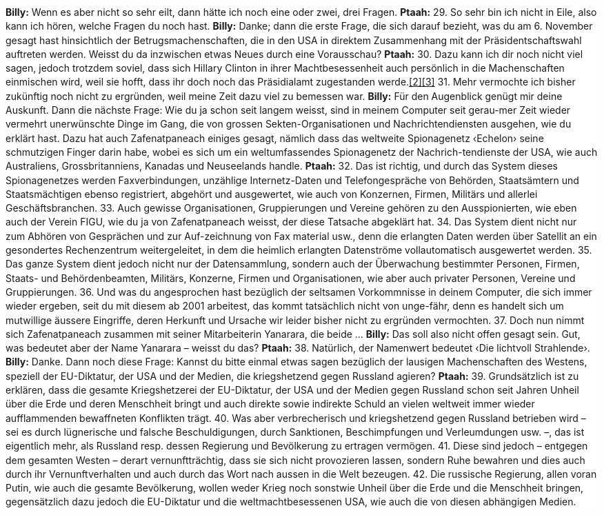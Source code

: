 **Billy:**
Wenn es aber nicht so sehr eilt, dann hätte ich noch eine oder zwei, drei Fragen.
**Ptaah:**
29. So sehr bin ich nicht in Eile, also kann ich hören, welche Fragen du noch hast.
**Billy:**
Danke; dann die erste Frage, die sich darauf bezieht, was du am 6. November gesagt hast hinsichtlich der Betrugsmachenschaften, die in den USA in direktem Zusammenhang mit der Präsidentschaftswahl auftreten werden. Weisst du da inzwischen etwas Neues durch eine Vorausschau?
**Ptaah:**
30. Dazu kann ich dir noch nicht viel sagen, jedoch trotzdem soviel, dass sich Hillary Clinton in ihrer Machtbesessenheit auch persönlich in die Machenschaften einmischen wird, weil sie hofft, dass ihr doch noch das Präsidialamt zugestanden werde.[[2]](https://www.futureofmankind.co.uk/Billy_Meier/<#cite_note-2>)[[3]](https://www.futureofmankind.co.uk/Billy_Meier/<#cite_note-3>)
31. Mehr vermochte ich bisher zukünftig noch nicht zu ergründen, weil meine Zeit dazu viel zu bemessen war.
**Billy:**
Für den Augenblick genügt mir deine Auskunft. Dann die nächste Frage: Wie du ja schon seit langem weisst, sind in meinem Computer seit gerau-mer Zeit wieder vermehrt unerwünschte Dinge im Gang, die von grossen Sekten-Organisationen und Nachrichtendiensten ausgehen, wie du erklärt hast. Dazu hat auch Zafenatpaneach einiges gesagt, nämlich dass das weltweite Spionagenetz ‹Echelon› seine schmutzigen Finger darin habe, wobei es sich um ein weltumfassendes Spionagenetz der Nachrich-tendienste der USA, wie auch Australiens, Grossbritanniens, Kanadas und Neuseelands handle.
**Ptaah:**
32. Das ist richtig, und durch das System dieses Spionagenetzes werden Faxverbindungen, unzählige Internetz-Daten und Telefongespräche von Behörden, Staatsämtern und Staatsmächtigen ebenso registriert, abgehört und ausgewertet, wie auch von Konzernen, Firmen, Militärs und allerlei Geschäftsbranchen.
33. Auch gewisse Organisationen, Gruppierungen und Vereine gehören zu den Ausspionierten, wie eben auch der Verein FIGU, wie du ja von Zafenatpaneach weisst, der diese Tatsache abgeklärt hat.
34. Das System dient nicht nur zum Abhören von Gesprächen und zur Auf-zeichnung von Fax material usw., denn die erlangten Daten werden über Satellit an ein gesondertes Rechenzentrum weitergeleitet, in dem die heimlich erlangten Datenströme vollautomatisch ausgewertet werden.
35. Das ganze System dient jedoch nicht nur der Datensammlung, sondern auch der Überwachung bestimmter Personen, Firmen, Staats- und Behördenbeamten, Militärs, Konzerne, Firmen und Organisationen, wie aber auch privater Personen, Vereine und Gruppierungen.
36. Und was du angesprochen hast bezüglich der seltsamen Vorkommnisse in deinem Computer, die sich immer wieder ergeben, seit du mit diesem ab 2001 arbeitest, das kommt tatsächlich nicht von unge-fähr, denn es handelt sich um mutwillige äussere Eingriffe, deren Herkunft und Ursache wir leider bisher nicht zu ergründen vermochten.
37. Doch nun nimmt sich Zafenatpaneach zusammen mit seiner Mitarbeiterin Yanarara, die beide …
**Billy:**
Das soll also nicht offen gesagt sein. Gut, was bedeutet aber der Name Yanarara – weisst du das?
**Ptaah:**
38. Natürlich, der Namenwert bedeutet ‹Die lichtvoll Strahlende›.
**Billy:**
Danke. Dann noch diese Frage: Kannst du bitte einmal etwas sagen bezüglich der lausigen Machenschaften des Westens, speziell der EU-Diktatur, der USA und der Medien, die kriegshetzend gegen Russland agieren?
**Ptaah:**
39. Grundsätzlich ist zu erklären, dass die gesamte Kriegshetzerei der EU-Diktatur, der USA und der Medien gegen Russland schon seit Jahren Unheil über die Erde und deren Menschheit bringt und auch direkte sowie indirekte Schuld an vielen weltweit immer wieder aufflammenden bewaffneten Konflikten trägt.
40. Was aber verbrecherisch und kriegshetzend gegen Russland betrieben wird – sei es durch lügnerische und falsche Beschuldigungen, durch Sanktionen, Beschimpfungen und Verleumdungen usw. –, das ist eigentlich mehr, als Russland resp. dessen Regierung und Bevölkerung zu ertragen vermögen.
41. Diese sind jedoch – entgegen dem gesamten Westen – derart vernunftträchtig, dass sie sich nicht provozieren lassen, sondern Ruhe bewahren und dies auch durch ihr Vernunftverhalten und auch durch das Wort nach aussen in die Welt bezeugen.
42. Die russische Regierung, allen voran Putin, wie auch die gesamte Bevölkerung, wollen weder Krieg noch sonstwie Unheil über die Erde und die Menschheit bringen, gegensätzlich dazu jedoch die EU-Diktatur und die weltmachtbesessenen USA, wie auch die von diesen abhängigen Medien.